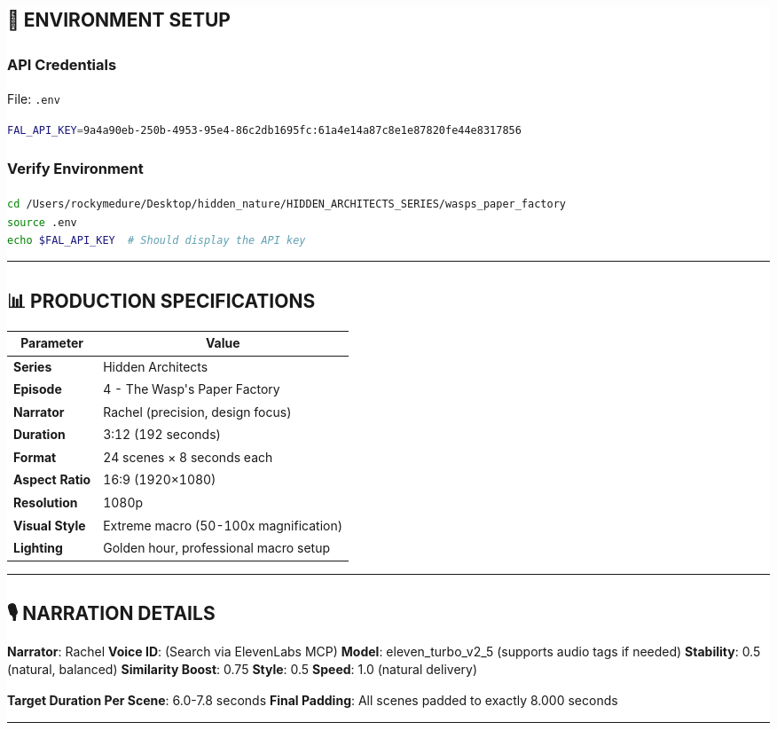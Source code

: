 ## 🎯 **ENVIRONMENT SETUP**

### **API Credentials**
File: `.env`
```bash
FAL_API_KEY=9a4a90eb-250b-4953-95e4-86c2db1695fc:61a4e14a87c8e1e87820fe44e8317856
```

### **Verify Environment**
```bash
cd /Users/rockymedure/Desktop/hidden_nature/HIDDEN_ARCHITECTS_SERIES/wasps_paper_factory
source .env
echo $FAL_API_KEY  # Should display the API key
```

---

## 📊 **PRODUCTION SPECIFICATIONS**

| Parameter | Value |
|-----------|-------|
| **Series** | Hidden Architects |
| **Episode** | 4 - The Wasp's Paper Factory |
| **Narrator** | Rachel (precision, design focus) |
| **Duration** | 3:12 (192 seconds) |
| **Format** | 24 scenes × 8 seconds each |
| **Aspect Ratio** | 16:9 (1920×1080) |
| **Resolution** | 1080p |
| **Visual Style** | Extreme macro (50-100x magnification) |
| **Lighting** | Golden hour, professional macro setup |

---

## 🎙️ **NARRATION DETAILS**

**Narrator**: Rachel
**Voice ID**: (Search via ElevenLabs MCP)
**Model**: eleven_turbo_v2_5 (supports audio tags if needed)
**Stability**: 0.5 (natural, balanced)
**Similarity Boost**: 0.75
**Style**: 0.5
**Speed**: 1.0 (natural delivery)

**Target Duration Per Scene**: 6.0-7.8 seconds
**Final Padding**: All scenes padded to exactly 8.000 seconds

---